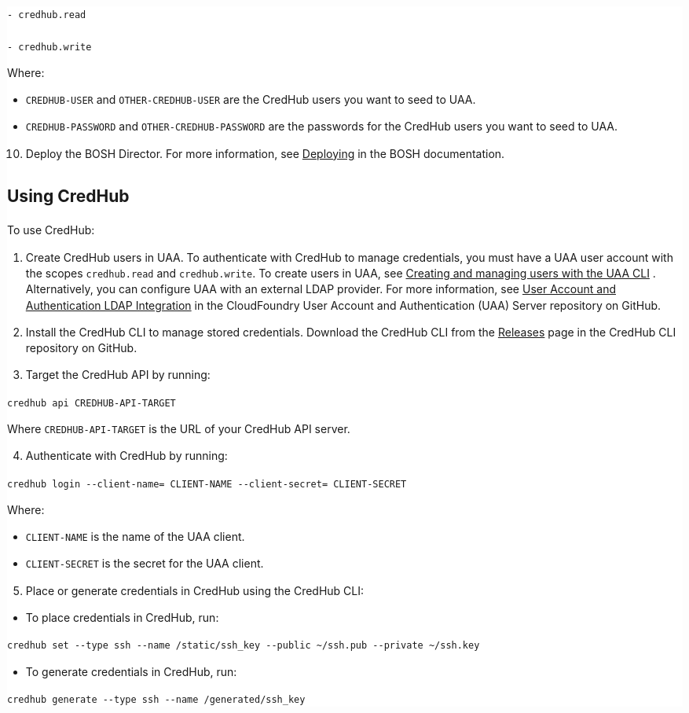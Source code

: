 ```
- credhub.read

- credhub.write
```
Where:

* `CREDHUB-USER` and `OTHER-CREDHUB-USER` are the CredHub users you want to seed to UAA.

* `CREDHUB-PASSWORD` and `OTHER-CREDHUB-PASSWORD` are the passwords for the CredHub users you want to seed to UAA.

10. Deploy the BOSH Director. For more information, see [Deploying](https://bosh.io/docs/deploying/) in the BOSH documentation.

## Using CredHub
To use CredHub:

1. Create CredHub users in UAA. To authenticate with CredHub to manage credentials, you must have a UAA user account with the scopes `credhub.read` and `credhub.write`. To create users in UAA, see [Creating and managing users with the UAA CLI](https://docs.cloudfoundry.org/uaa/uaa-user-management.html) . Alternatively, you can configure UAA with an external LDAP provider. For more information, see [User Account and Authentication LDAP Integration](https://github.com/cloudfoundry/uaa/blob/master/docs/UAA-LDAP.md) in the CloudFoundry User Account and Authentication (UAA) Server repository on GitHub.

2. Install the CredHub CLI to manage stored credentials. Download the CredHub CLI from the [Releases](https://github.com/cloudfoundry-incubator/credhub-cli/releases) page in the CredHub CLI repository on GitHub.

3. Target the CredHub API by running:
```
credhub api CREDHUB-API-TARGET
```
Where `CREDHUB-API-TARGET` is the URL of your CredHub API server.

4. Authenticate with CredHub by running:
```
credhub login --client-name= CLIENT-NAME --client-secret= CLIENT-SECRET
```
Where:

* `CLIENT-NAME` is the name of the UAA client.

* `CLIENT-SECRET` is the secret for the UAA client.

5. Place or generate credentials in CredHub using the CredHub CLI:

* To place credentials in CredHub, run:
```
credhub set --type ssh --name /static/ssh_key --public ~/ssh.pub --private ~/ssh.key
```

* To generate credentials in CredHub, run:
```
credhub generate --type ssh --name /generated/ssh_key
```
